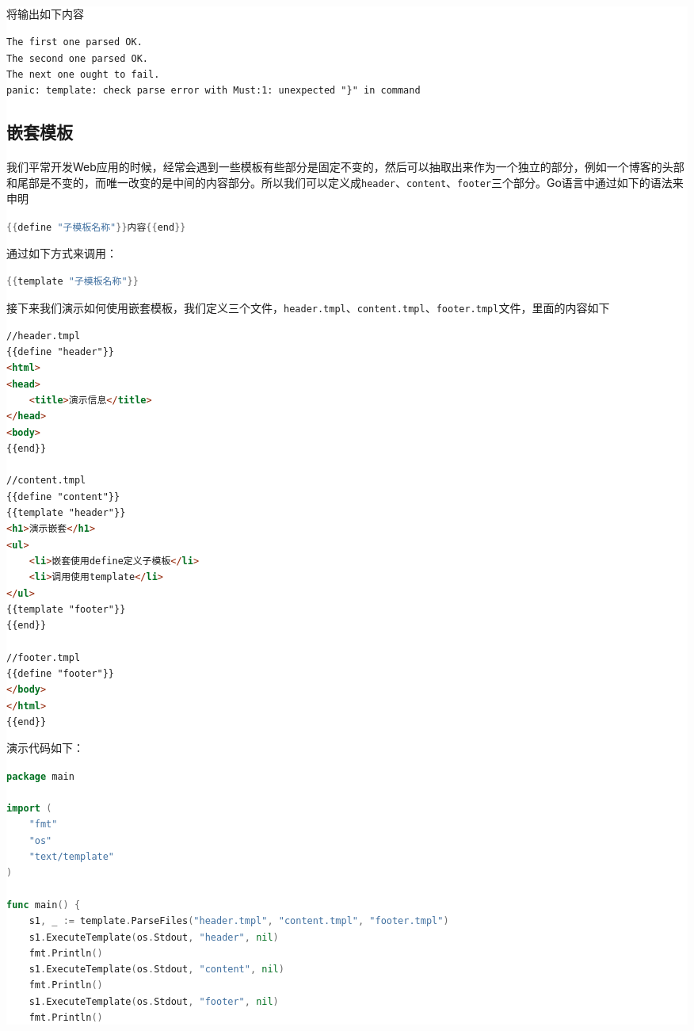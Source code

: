 将输出如下内容
```
The first one parsed OK.
The second one parsed OK.
The next one ought to fail.
panic: template: check parse error with Must:1: unexpected "}" in command
```

## 嵌套模板
我们平常开发Web应用的时候，经常会遇到一些模板有些部分是固定不变的，然后可以抽取出来作为一个独立的部分，例如一个博客的头部和尾部是不变的，而唯一改变的是中间的内容部分。所以我们可以定义成`header`、`content`、`footer`三个部分。Go语言中通过如下的语法来申明
```go
{{define "子模板名称"}}内容{{end}}
```

通过如下方式来调用：
```go
{{template "子模板名称"}}
```

接下来我们演示如何使用嵌套模板，我们定义三个文件，`header.tmpl`、`content.tmpl`、`footer.tmpl`文件，里面的内容如下
```html
//header.tmpl
{{define "header"}}
<html>
<head>
	<title>演示信息</title>
</head>
<body>
{{end}}

//content.tmpl
{{define "content"}}
{{template "header"}}
<h1>演示嵌套</h1>
<ul>
	<li>嵌套使用define定义子模板</li>
	<li>调用使用template</li>
</ul>
{{template "footer"}}
{{end}}

//footer.tmpl
{{define "footer"}}
</body>
</html>
{{end}}
```
演示代码如下：
```go
package main

import (
	"fmt"
	"os"
	"text/template"
)

func main() {
	s1, _ := template.ParseFiles("header.tmpl", "content.tmpl", "footer.tmpl")
	s1.ExecuteTemplate(os.Stdout, "header", nil)
	fmt.Println()
	s1.ExecuteTemplate(os.Stdout, "content", nil)
	fmt.Println()
	s1.ExecuteTemplate(os.Stdout, "footer", nil)
	fmt.Println()
```